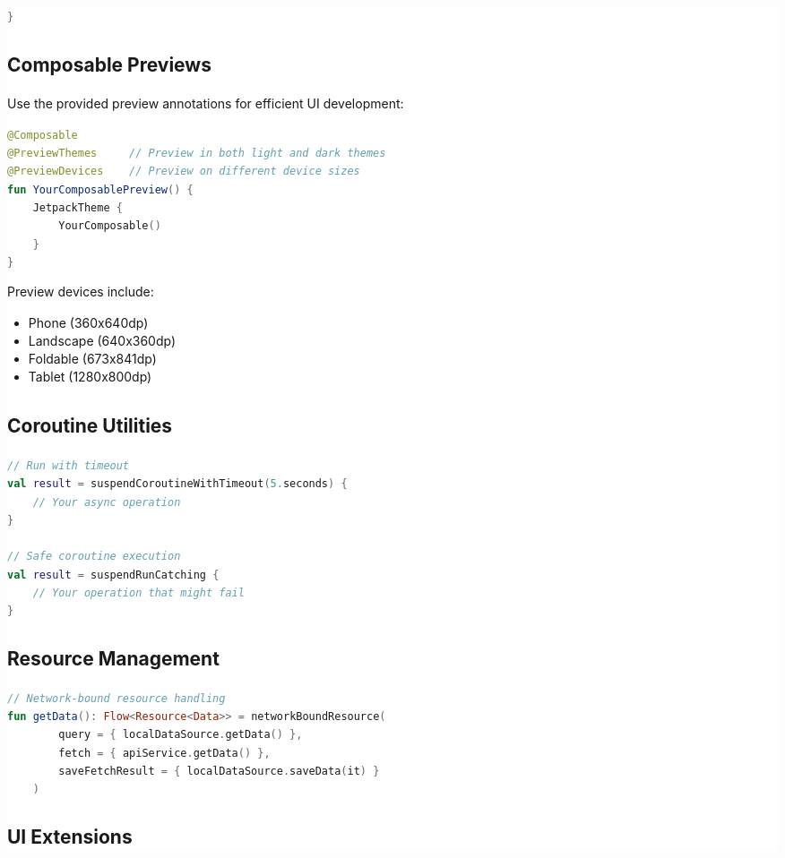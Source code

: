 ```kotlin
}
```

## Composable Previews

Use the provided preview annotations for efficient UI development:

```kotlin
@Composable
@PreviewThemes     // Preview in both light and dark themes
@PreviewDevices    // Preview on different device sizes
fun YourComposablePreview() {
    JetpackTheme {
        YourComposable()
    }
}
```

Preview devices include:

- Phone (360x640dp)
- Landscape (640x360dp)
- Foldable (673x841dp)
- Tablet (1280x800dp)

## Coroutine Utilities

```kotlin
// Run with timeout
val result = suspendCoroutineWithTimeout(5.seconds) {
    // Your async operation
}

// Safe coroutine execution
val result = suspendRunCatching {
    // Your operation that might fail
}
```

## Resource Management

```kotlin
// Network-bound resource handling
fun getData(): Flow<Resource<Data>> = networkBoundResource(
        query = { localDataSource.getData() },
        fetch = { apiService.getData() },
        saveFetchResult = { localDataSource.saveData(it) }
    )
```

## UI Extensions
